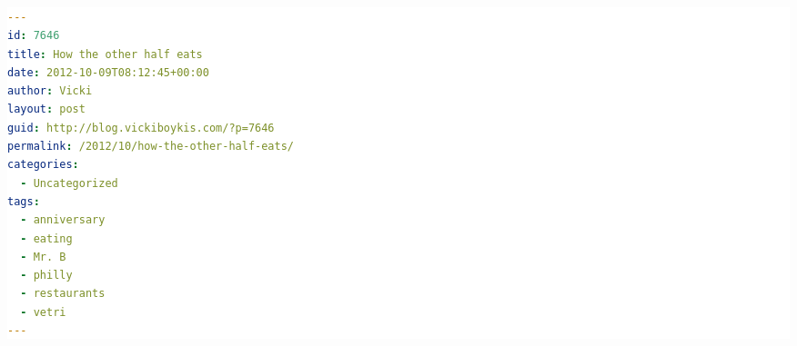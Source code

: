 ```yaml
---
id: 7646
title: How the other half eats
date: 2012-10-09T08:12:45+00:00
author: Vicki
layout: post
guid: http://blog.vickiboykis.com/?p=7646
permalink: /2012/10/how-the-other-half-eats/
categories:
  - Uncategorized
tags:
  - anniversary
  - eating
  - Mr. B
  - philly
  - restaurants
  - vetri
---
```

<p style="text-align: center;">